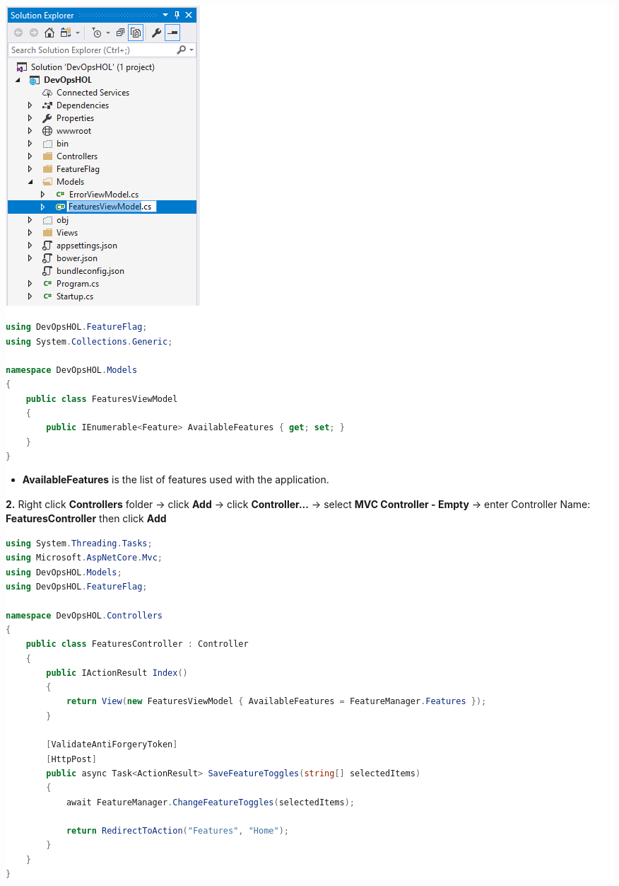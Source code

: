 ![](<media/add-features-view-model-class.PNG>)

```csharp
using DevOpsHOL.FeatureFlag;
using System.Collections.Generic;

namespace DevOpsHOL.Models
{
    public class FeaturesViewModel
    {
        public IEnumerable<Feature> AvailableFeatures { get; set; }
    }
}
```
- **AvailableFeatures** is the list of features used with the application.

**2.** Right click **Controllers** folder -> click **Add** -> click **Controller...** -> select **MVC Controller - Empty** -> enter Controller Name: **FeaturesController** then click **Add**
```csharp
using System.Threading.Tasks;
using Microsoft.AspNetCore.Mvc;
using DevOpsHOL.Models;
using DevOpsHOL.FeatureFlag;

namespace DevOpsHOL.Controllers
{
    public class FeaturesController : Controller
    {
        public IActionResult Index()
        {
            return View(new FeaturesViewModel { AvailableFeatures = FeatureManager.Features });
        }

        [ValidateAntiForgeryToken]
        [HttpPost]
        public async Task<ActionResult> SaveFeatureToggles(string[] selectedItems)
        {
            await FeatureManager.ChangeFeatureToggles(selectedItems);

            return RedirectToAction("Features", "Home");
        }
    }
}
```